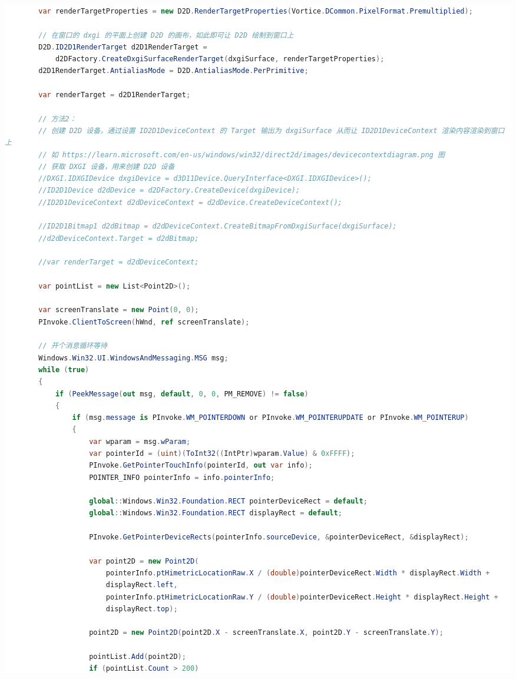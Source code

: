 ```csharp
        var renderTargetProperties = new D2D.RenderTargetProperties(Vortice.DCommon.PixelFormat.Premultiplied);

        // 在窗口的 dxgi 的平面上创建 D2D 的画布，如此即可让 D2D 绘制到窗口上
        D2D.ID2D1RenderTarget d2D1RenderTarget =
            d2DFactory.CreateDxgiSurfaceRenderTarget(dxgiSurface, renderTargetProperties);
        d2D1RenderTarget.AntialiasMode = D2D.AntialiasMode.PerPrimitive;

        var renderTarget = d2D1RenderTarget;

        // 方法2：
        // 创建 D2D 设备，通过设置 ID2D1DeviceContext 的 Target 输出为 dxgiSurface 从而让 ID2D1DeviceContext 渲染内容渲染到窗口上
        // 如 https://learn.microsoft.com/en-us/windows/win32/direct2d/images/devicecontextdiagram.png 图
        // 获取 DXGI 设备，用来创建 D2D 设备
        //DXGI.IDXGIDevice dxgiDevice = d3D11Device.QueryInterface<DXGI.IDXGIDevice>();
        //ID2D1Device d2dDevice = d2DFactory.CreateDevice(dxgiDevice);
        //ID2D1DeviceContext d2dDeviceContext = d2dDevice.CreateDeviceContext();

        //ID2D1Bitmap1 d2dBitmap = d2dDeviceContext.CreateBitmapFromDxgiSurface(dxgiSurface);
        //d2dDeviceContext.Target = d2dBitmap;

        //var renderTarget = d2dDeviceContext;

        var pointList = new List<Point2D>();

        var screenTranslate = new Point(0, 0);
        PInvoke.ClientToScreen(hWnd, ref screenTranslate);

        // 开个消息循环等待
        Windows.Win32.UI.WindowsAndMessaging.MSG msg;
        while (true)
        {
            if (PeekMessage(out msg, default, 0, 0, PM_REMOVE) != false)
            {
                if (msg.message is PInvoke.WM_POINTERDOWN or PInvoke.WM_POINTERUPDATE or PInvoke.WM_POINTERUP)
                {
                    var wparam = msg.wParam;
                    var pointerId = (uint)(ToInt32((IntPtr)wparam.Value) & 0xFFFF);
                    PInvoke.GetPointerTouchInfo(pointerId, out var info);
                    POINTER_INFO pointerInfo = info.pointerInfo;

                    global::Windows.Win32.Foundation.RECT pointerDeviceRect = default;
                    global::Windows.Win32.Foundation.RECT displayRect = default;

                    PInvoke.GetPointerDeviceRects(pointerInfo.sourceDevice, &pointerDeviceRect, &displayRect);

                    var point2D = new Point2D(
                        pointerInfo.ptHimetricLocationRaw.X / (double)pointerDeviceRect.Width * displayRect.Width +
                        displayRect.left,
                        pointerInfo.ptHimetricLocationRaw.Y / (double)pointerDeviceRect.Height * displayRect.Height +
                        displayRect.top);

                    point2D = new Point2D(point2D.X - screenTranslate.X, point2D.Y - screenTranslate.Y);

                    pointList.Add(point2D);
                    if (pointList.Count > 200)
```
